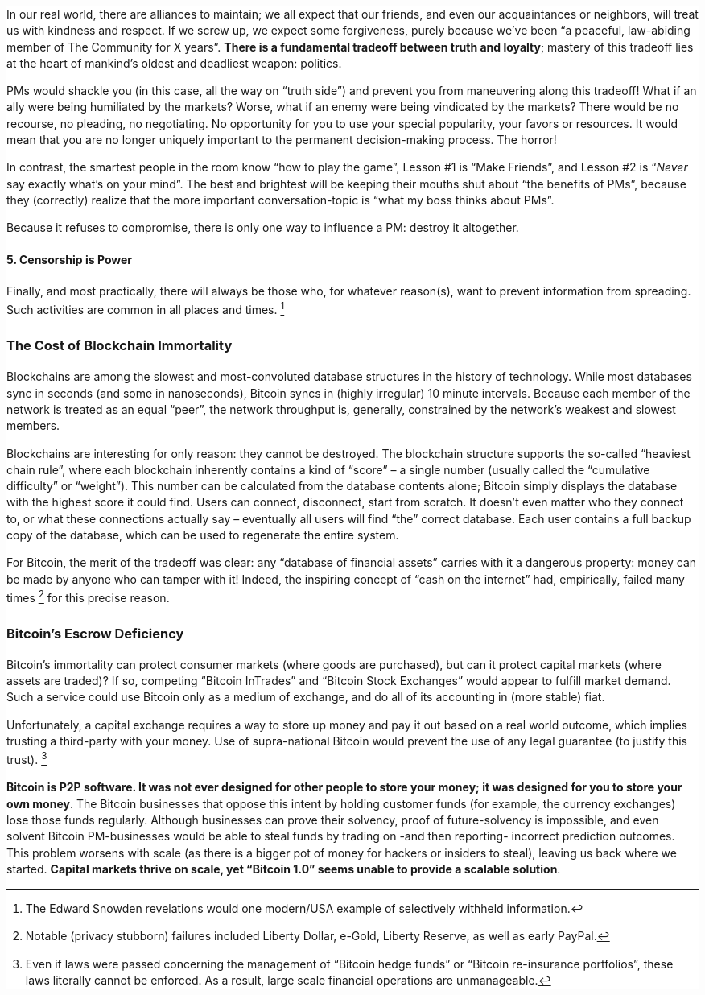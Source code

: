 In our real world, there are alliances to maintain; we all expect that our friends, and even our acquaintances or neighbors, will treat us with kindness and respect. If we screw up, we expect some forgiveness, purely because we’ve been “a peaceful, law-abiding member of The Community for X years”. **There is a fundamental tradeoff between truth and loyalty**; mastery of this tradeoff lies at the heart of mankind’s oldest and deadliest weapon: politics.

PMs would shackle you (in this case, all the way on “truth side”) and prevent you from maneuvering along this tradeoff! What if an ally were being humiliated by the markets? Worse, what if an enemy were being vindicated by the markets? There would be no recourse, no pleading, no negotiating. No opportunity for you to use your special popularity, your favors or resources. It would mean that you are no longer uniquely important to the permanent decision-making process. The horror!

In contrast, the smartest people in the room know “how to play the game”, Lesson #1 is “Make Friends”, and Lesson #2 is “*Never* say exactly what’s on your mind”. The best and brightest will be keeping their mouths shut about “the benefits of PMs”, because they (correctly) realize that the more important conversation-topic is “what my boss thinks about PMs”.

Because it refuses to compromise, there is only one way to influence a PM: destroy it altogether.

#### 5. Censorship is Power
Finally, and most practically, there will always be those who, for whatever reason(s), want to prevent information from spreading. Such activities are common in all places and times. [^9]

### The Cost of Blockchain Immortality
Blockchains are among the slowest and most-convoluted database structures in the history of technology. While most databases sync in seconds (and some in nanoseconds), Bitcoin syncs in (highly irregular) 10 minute intervals. Because each member of the network is treated as an equal “peer”, the network throughput is, generally, constrained by the network’s weakest and slowest members.

Blockchains are interesting for only reason: they cannot be destroyed. The blockchain structure supports the so-called “heaviest chain rule”, where each blockchain inherently contains a kind of “score” – a single number (usually called the “cumulative difficulty” or “weight”). This number can be calculated from the database contents alone; Bitcoin simply displays the database with the highest score it could find. Users can connect, disconnect, start from scratch. It doesn’t even matter who they connect to, or what these connections actually say – eventually all users will find “the” correct database. Each user contains a full backup copy of the database, which can be used to regenerate the entire system.

For Bitcoin, the merit of the tradeoff was clear: any “database of financial assets” carries with it a dangerous property: money can be made by anyone who can tamper with it! Indeed, the inspiring concept of “cash on the internet” had, empirically, failed many times [^10] for this precise reason.

### Bitcoin’s Escrow Deficiency
Bitcoin’s immortality can protect consumer markets (where goods are purchased), but can it protect capital markets (where assets are traded)? If so, competing “Bitcoin InTrades” and “Bitcoin Stock Exchanges” would appear to fulfill market demand. Such a service could use Bitcoin only as a medium of exchange, and do all of its accounting in (more stable) fiat.

Unfortunately, a capital exchange requires a way to store up money and pay it out based on a real world outcome, which implies trusting a third-party with your money. Use of supra-national Bitcoin would prevent the use of any legal guarantee (to justify this trust). [^11]

**Bitcoin is P2P software. It was not ever designed for other people to store your money; it was designed for you to store your own money**. The Bitcoin businesses that oppose this intent by holding customer funds (for example, the currency exchanges) lose those funds regularly. Although businesses can prove their solvency, proof of future-solvency is impossible, and even solvent Bitcoin PM-businesses would be able to steal funds by trading on -and then reporting- incorrect prediction outcomes. This problem worsens with scale (as there is a bigger pot of money for hackers or insiders to steal), leaving us back where we started. **Capital markets thrive on scale, yet “Bitcoin 1.0” seems unable to provide a scalable solution**.


[^1]: Or any amount...call this “the unit price”.  
[^2]: Note that a] Maher himself seems more interested in allying the more-popular guest than in learning the science (a psychological/social barrier to truth which PMs aim to overcome), b] the formation of the bet (‘the experiment’) represents a clear/measureable outcome on which individuals have literally agreed to disagree (they are not open to persuasion), and c] the micro-debate terminates with mutual respect.  
[^3]: Although [the average American watches several hours of television per day](http://www.bls.gov/news.release/atus.nr0.htm), even [the most popular cable news show never achieved a weekly viewership of even 1% of the US population](http://www.huffingtonpost.com/2014/01/02/2013-cable-news-ratings-msnbc-cnn_n_4532020.html). Although [a large percentage of people claim (in surveys) to watch C-SPAN](http://en.wikipedia.org/wiki/C-SPAN#Audience), these claims are not supported by (for example) Alexis rankings (foxnews.com, cnn.com, and c-span.org, rank 39th , 15th , and 8120th respectively). Of hundreds of acquaintances, I know of only one regular C-SPAN viewer (who is, regrettably, too old to change his mind about anything).  
[^4]: Perhaps this is partially because the average citizen is unable to persuade info-sources (mainstream media or
[^5]: PM-trades are “bets”, where the “odds” of each bet are set (and reset) continuously by market forces (instead of by individual bookkeepers). Unlike socially-useless gambling, this variation in odds  
[^6]: In fact, it is optimally incentive-compatible, as it pays individual agents based on how important they believed their contribution to the discussion would be.  
[^7]: Compare “pays $1 if Hillary Clinton is elected in 2016” to “pays $1 if the price of Bond X is above Price Q”.  
[^8]: Instead, PMs emphasize openness and filtration – everyone is included in the process, but those who lack self-confidence are then filtered. To the extent that ‘expertise’ is involved, it is assessed on a per-trade basis, not a personal basis; with each new trade, anyone can compete with an Ivy Leaguer, at no disadvantage.  
[^9]: The Edward Snowden revelations would one modern/USA example of selectively withheld information.  
[^10]: Notable (privacy stubborn) failures included Liberty Dollar, e-Gold, Liberty Reserve, as well as early PayPal.
[^11]: Even if laws were passed concerning the management of “Bitcoin hedge funds” or “Bitcoin re-insurance portfolios”, these laws literally cannot be enforced. As a result, large scale financial operations are unmanageable.  
[^12]: After all, it is something of a contradiction to expect PMs to aggregate society’s information, and yet expect any centralized PM administrator to know which PMs to create. Thus, decentralization creates a kind of permanent affiliate program, allowing users to monetize their knowledge of disputes.  